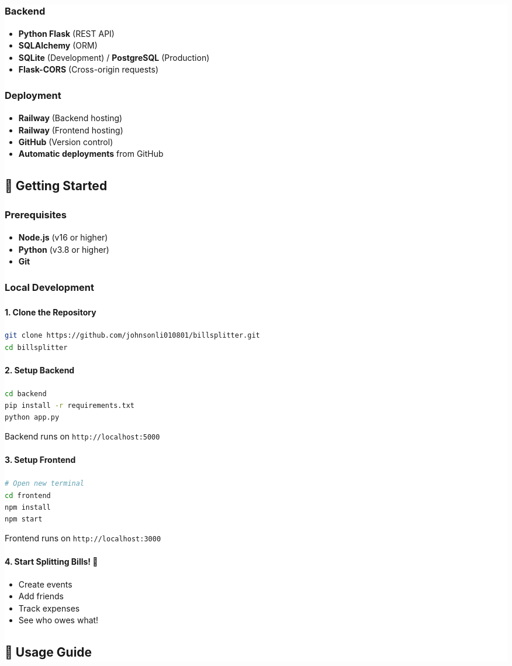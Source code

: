 ### Backend  
- **Python Flask** (REST API)
- **SQLAlchemy** (ORM)
- **SQLite** (Development) / **PostgreSQL** (Production)
- **Flask-CORS** (Cross-origin requests)

### Deployment
- **Railway** (Backend hosting)
- **Railway** (Frontend hosting)
- **GitHub** (Version control)
- **Automatic deployments** from GitHub

## 🚀 Getting Started

### Prerequisites
- **Node.js** (v16 or higher)
- **Python** (v3.8 or higher)
- **Git**

### Local Development

#### 1. Clone the Repository
```bash
git clone https://github.com/johnsonli010801/billsplitter.git
cd billsplitter
```

#### 2. Setup Backend
```bash
cd backend
pip install -r requirements.txt
python app.py
```
Backend runs on `http://localhost:5000`

#### 3. Setup Frontend
```bash
# Open new terminal
cd frontend
npm install
npm start
```
Frontend runs on `http://localhost:3000`

#### 4. Start Splitting Bills! 🎉
- Create events
- Add friends
- Track expenses
- See who owes what!

## 📖 Usage Guide

